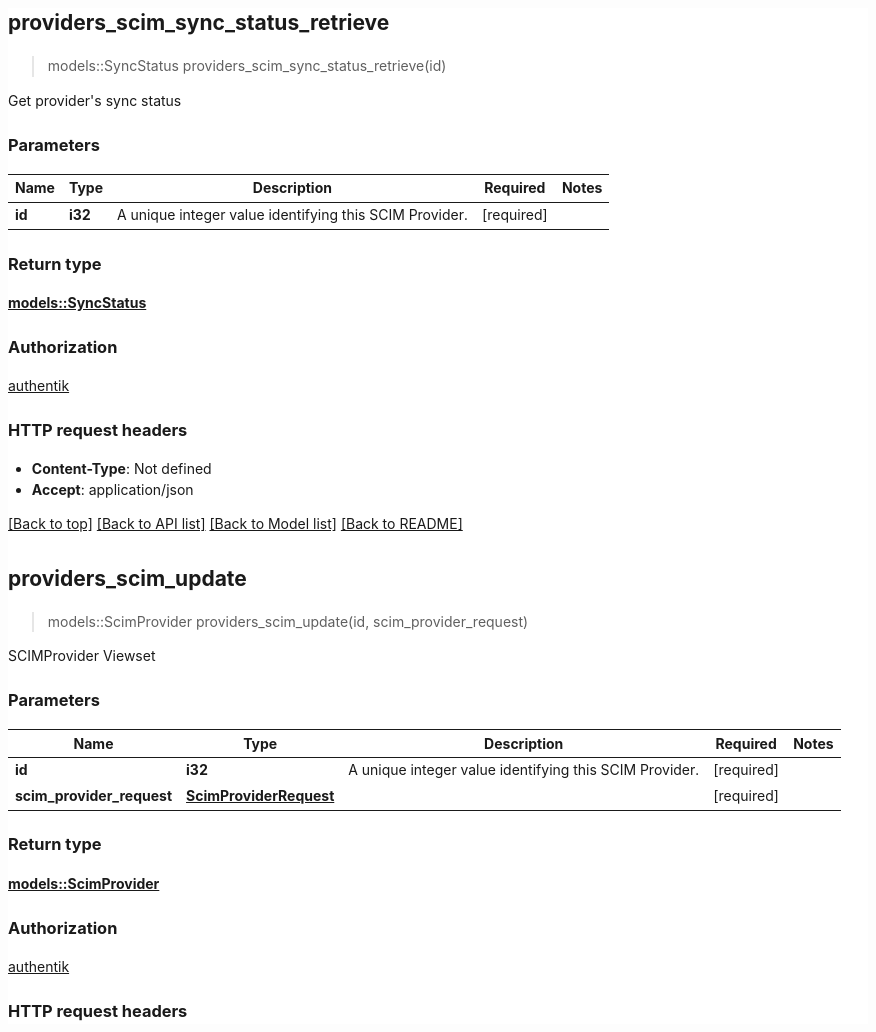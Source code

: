 ## providers_scim_sync_status_retrieve

> models::SyncStatus providers_scim_sync_status_retrieve(id)


Get provider's sync status

### Parameters


Name | Type | Description  | Required | Notes
------------- | ------------- | ------------- | ------------- | -------------
**id** | **i32** | A unique integer value identifying this SCIM Provider. | [required] |

### Return type

[**models::SyncStatus**](SyncStatus.md)

### Authorization

[authentik](../README.md#authentik)

### HTTP request headers

- **Content-Type**: Not defined
- **Accept**: application/json

[[Back to top]](#) [[Back to API list]](../README.md#documentation-for-api-endpoints) [[Back to Model list]](../README.md#documentation-for-models) [[Back to README]](../README.md)


## providers_scim_update

> models::ScimProvider providers_scim_update(id, scim_provider_request)


SCIMProvider Viewset

### Parameters


Name | Type | Description  | Required | Notes
------------- | ------------- | ------------- | ------------- | -------------
**id** | **i32** | A unique integer value identifying this SCIM Provider. | [required] |
**scim_provider_request** | [**ScimProviderRequest**](ScimProviderRequest.md) |  | [required] |

### Return type

[**models::ScimProvider**](SCIMProvider.md)

### Authorization

[authentik](../README.md#authentik)

### HTTP request headers
